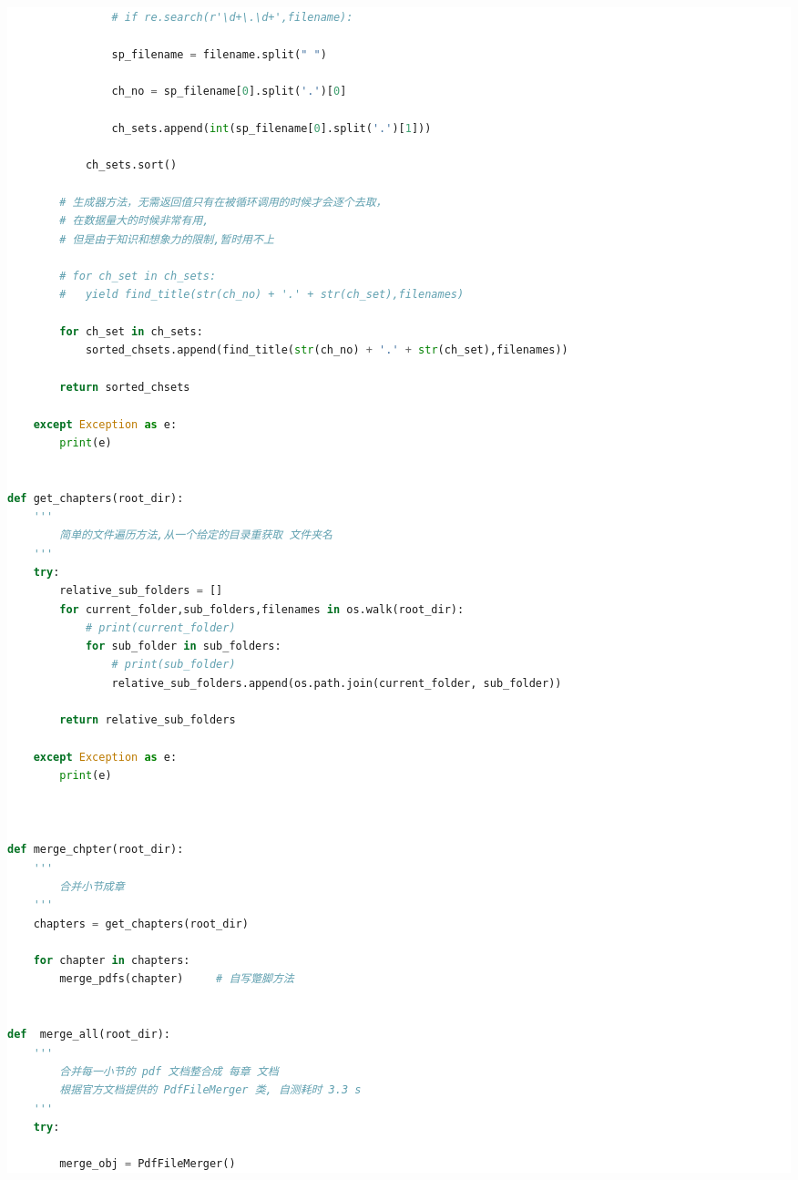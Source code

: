 ```python
				# if re.search(r'\d+\.\d+',filename):

				sp_filename = filename.split(" ")

				ch_no = sp_filename[0].split('.')[0]

				ch_sets.append(int(sp_filename[0].split('.')[1]))

			ch_sets.sort()

		# 生成器方法，无需返回值只有在被循环调用的时候才会逐个去取，
		# 在数据量大的时候非常有用,
		# 但是由于知识和想象力的限制,暂时用不上

		# for ch_set in ch_sets:	
		# 	yield find_title(str(ch_no) + '.' + str(ch_set),filenames)

		for ch_set in ch_sets:
			sorted_chsets.append(find_title(str(ch_no) + '.' + str(ch_set),filenames))

		return sorted_chsets

	except Exception as e:
		print(e)


def get_chapters(root_dir):
	'''
		简单的文件遍历方法,从一个给定的目录重获取 文件夹名
	'''
	try:
		relative_sub_folders = []
		for current_folder,sub_folders,filenames in os.walk(root_dir):
			# print(current_folder)
			for sub_folder in sub_folders:
				# print(sub_folder)
				relative_sub_folders.append(os.path.join(current_folder, sub_folder))
		
		return relative_sub_folders	

	except Exception as e:
		print(e)



def merge_chpter(root_dir):
	'''
		合并小节成章
	'''
	chapters = get_chapters(root_dir)

	for chapter in chapters:
		merge_pdfs(chapter)		# 自写蹩脚方法


def  merge_all(root_dir):
	'''
		合并每一小节的 pdf 文档整合成 每章 文档
		根据官方文档提供的 PdfFileMerger 类, 自测耗时 3.3 s
	'''
	try:

		merge_obj = PdfFileMerger()
```